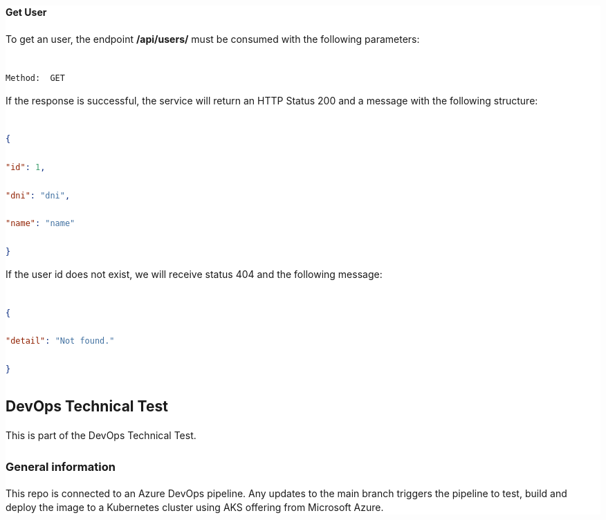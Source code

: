 ```json
```

  

#### Get User

  

To get an user, the endpoint **/api/users/<id>** must be consumed with the following parameters:

  

```bash

Method:  GET

```

  

If the response is successful, the service will return an HTTP Status 200 and a message with the following structure:

  

```json

{

"id": 1,

"dni": "dni",

"name": "name"

}

```

  

If the user id does not exist, we will receive status 404 and the following message:

  

```json

{

"detail": "Not found."

}

```

## DevOps Technical Test

This is part of the DevOps Technical Test.

### General information
This repo is connected to an Azure DevOps pipeline. Any updates to the main branch triggers the pipeline to test, build and deploy the image to a Kubernetes cluster using AKS offering from Microsoft Azure.
